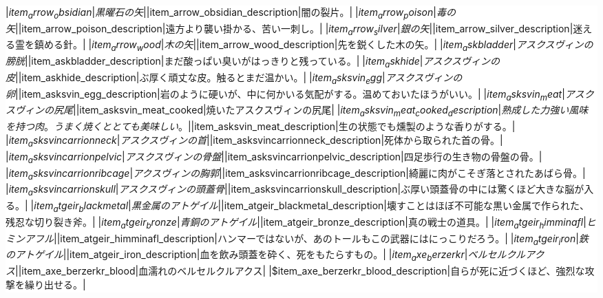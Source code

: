 |$item_arrow_obsidian|黒曜石の矢|
|$item_arrow_obsidian_description|闇の裂片。|
|$item_arrow_poison|毒の矢|
|$item_arrow_poison_description|遠方より襲い掛かる、苦い一刺し。|
|$item_arrow_silver|銀の矢|
|$item_arrow_silver_description|迷える霊を鎮める針。|
|$item_arrow_wood|木の矢|
|$item_arrow_wood_description|先を鋭くした木の矢。|
|$item_askbladder|アスクスヴィンの膀胱|
|$item_askbladder_description|まだ酸っぱい臭いがはっきりと残っている。|
|$item_askhide|アスクスヴィンの皮|
|$item_askhide_description|ぶ厚く頑丈な皮。触るとまだ温かい。|
|$item_asksvin_egg|アスクスヴィンの卵|
|$item_asksvin_egg_description|岩のように硬いが、中に何かいる気配がする。温めておいたほうがいい。|
|$item_asksvin_meat|アスクスヴィンの尻尾|
|$item_asksvin_meat_cooked|焼いたアスクスヴィンの尻尾|
|$item_asksvin_meat_cooked_description|熟成した力強い風味を持つ肉。うまく焼くととても美味しい。|
|$item_asksvin_meat_description|生の状態でも燻製のような香りがする。|
|$item_asksvincarrionneck|アスクスヴィンの首|
|$item_asksvincarrionneck_description|死体から取られた首の骨。|
|$item_asksvincarrionpelvic|アスクスヴィンの骨盤|
|$item_asksvincarrionpelvic_description|四足歩行の生き物の骨盤の骨。|
|$item_asksvincarrionribcage|アクスヴィンの胸郭|
|$item_asksvincarrionribcage_description|綺麗に肉がこそぎ落とされたあばら骨。|
|$item_asksvincarrionskull|アスクスヴィンの頭蓋骨|
|$item_asksvincarrionskull_description|ぶ厚い頭蓋骨の中には驚くほど大きな脳が入る。|
|$item_atgeir_blackmetal|黒金属のアトゲイル|
|$item_atgeir_blackmetal_description|壊すことはほぼ不可能な黒い金属で作られた、残忍な切り裂き斧。|
|$item_atgeir_bronze|青銅のアトゲイル|
|$item_atgeir_bronze_description|真の戦士の道具。|
|$item_atgeir_himminafl|ヒミンアフル|
|$item_atgeir_himminafl_description|ハンマーではないが、あのトールもこの武器にはにっこりだろう。|
|$item_atgeir_iron|鉄のアトゲイル|
|$item_atgeir_iron_description|血を飲み頭蓋を砕く、死をもたらすもの。|
|$item_axe_berzerkr|ベルセルクルアクス|
|$item_axe_berzerkr_blood|血濡れのベルセルクルアクス|
|$item_axe_berzerkr_blood_description|自らが死に近づくほど、強烈な攻撃を繰り出せる。|